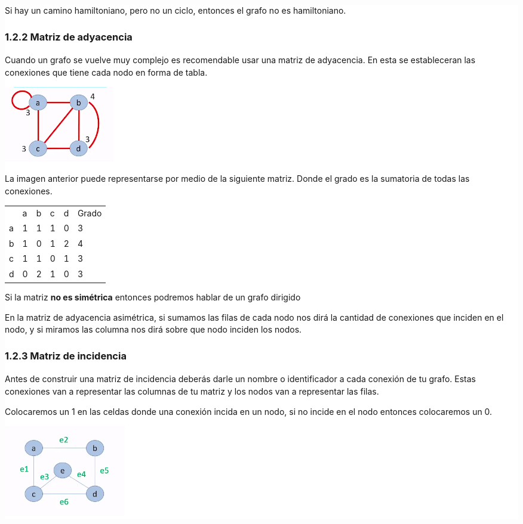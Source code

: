 Si hay un camino hamiltoniano, pero no un ciclo, entonces el grafo no es
hamiltoniano.

### 1.2.2 Matriz de adyacencia

Cuando un grafo se vuelve muy complejo es recomendable usar una matriz
de adyacencia. En esta se estableceran las conexiones que tiene cada
nodo en forma de tabla.

![image](Notes/MatematicasDiscretas/img/matriz_adyacencia_a.png)

La imagen anterior puede representarse por medio de la siguiente matriz.
Donde el grado es la sumatoria de todas las conexiones.

|     |     |     |     |     |       |
| --- | --- | --- | --- | --- | ----- |
|     | a   | b   | c   | d   | Grado |
| a   | 1   | 1   | 1   | 0   | 3     |
| b   | 1   | 0   | 1   | 2   | 4     |
| c   | 1   | 1   | 0   | 1   | 3     |
| d   | 0   | 2   | 1   | 0   | 3     |

Si la matriz **no es simétrica** entonces podremos hablar de un grafo
dirigido

En la matriz de adyacencia asimétrica, si sumamos las filas de cada nodo
nos dirá la cantidad de conexiones que inciden en el nodo, y si miramos
las columna nos dirá sobre que nodo inciden los nodos.

### 1.2.3 Matriz de incidencia

Antes de construir una matriz de incidencia deberás darle un nombre o
identificador a cada conexión de tu grafo. Estas conexiones van a
representar las columnas de tu matriz y los nodos van a representar las
filas.

Colocaremos un 1 en las celdas donde una conexión incida en un nodo, si
no incide en el nodo entonces colocaremos un 0.

![image](Notes/MatematicasDiscretas/img/matriz_adyacencia_b.png)
